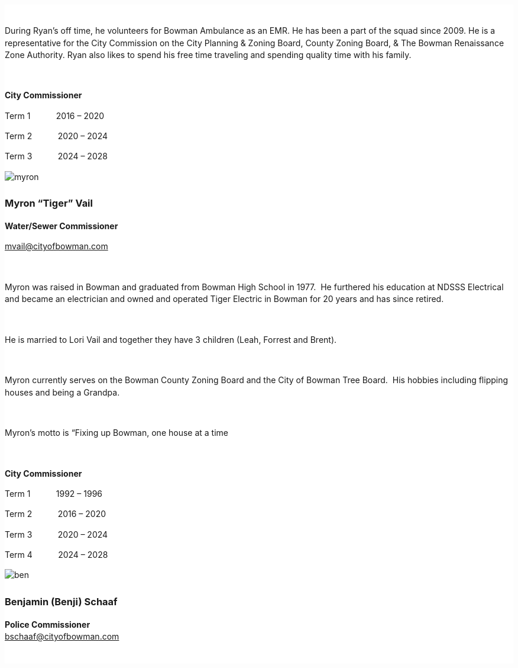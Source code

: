  

During Ryan’s off time, he volunteers for Bowman Ambulance as an EMR. He has been a part of the squad since 2009. He is a representative for the City Commission on the City Planning &amp; Zoning Board, County Zoning Board, &amp; The Bowman Renaissance Zone Authority. Ryan also likes to spend his free time traveling and spending quality time with his family.

 

**City Commissioner**

Term 1           2016 – 2020

Term 2           2020 – 2024

Term 3           2024 – 2028

![](https://bowmannd.com/wp-content/uploads/2020/09/myron.jpg "myron")

### Myron “Tiger” Vail

**Water/Sewer Commissioner**

[mvail@cityofbowman.com](mailto:mvail@cityofbowman.com)

 

Myron was raised in Bowman and graduated from Bowman High School in 1977.  He furthered his education at NDSSS Electrical and became an electrician and owned and operated Tiger Electric in Bowman for 20 years and has since retired.

 

He is married to Lori Vail and together they have 3 children (Leah, Forrest and Brent).

 

Myron currently serves on the Bowman County Zoning Board and the City of Bowman Tree Board.  His hobbies including flipping houses and being a Grandpa.

 

Myron’s motto is “Fixing up Bowman, one house at a time

 

**City Commissioner**

Term 1           1992 – 1996

Term 2           2016 – 2020

Term 3           2020 – 2024

Term 4           2024 – 2028

![](https://bowmannd.com/wp-content/uploads/2020/09/ben.jpg "ben")

### Benjamin (Benji) Schaaf

**Police Commissioner**  
[bschaaf@cityofbowman.com](mailto:benjisr1@cityofbowman.com)

 
